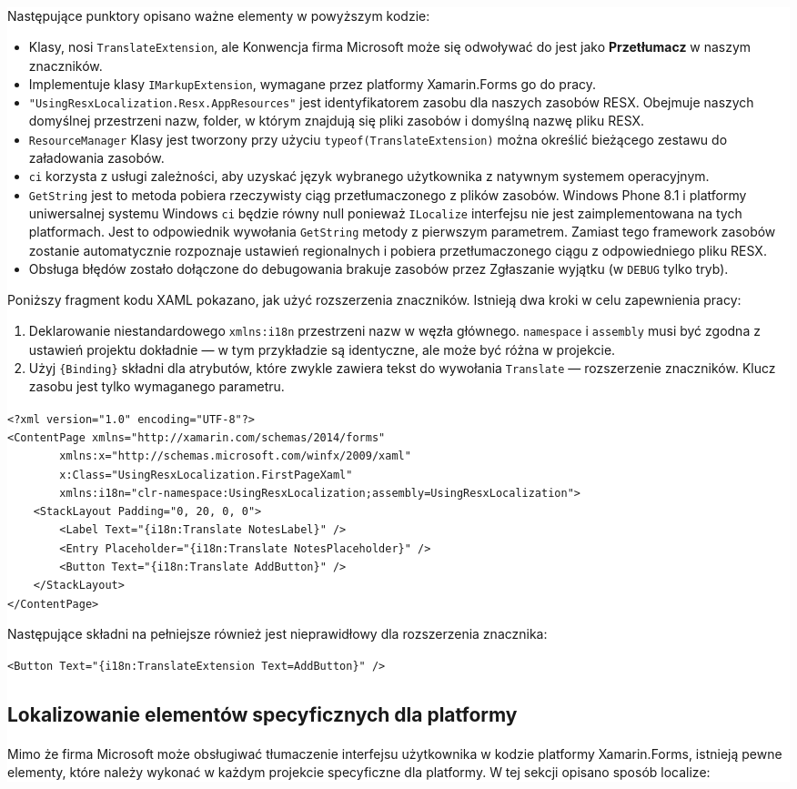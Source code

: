 Następujące punktory opisano ważne elementy w powyższym kodzie:

* Klasy, nosi `TranslateExtension`, ale Konwencja firma Microsoft może się odwoływać do jest jako **Przetłumacz** w naszym znaczników.
* Implementuje klasy `IMarkupExtension`, wymagane przez platformy Xamarin.Forms go do pracy.
* `"UsingResxLocalization.Resx.AppResources"` jest identyfikatorem zasobu dla naszych zasobów RESX. Obejmuje naszych domyślnej przestrzeni nazw, folder, w którym znajdują się pliki zasobów i domyślną nazwę pliku RESX.
* `ResourceManager` Klasy jest tworzony przy użyciu `typeof(TranslateExtension)` można określić bieżącego zestawu do załadowania zasobów.
* `ci` korzysta z usługi zależności, aby uzyskać język wybranego użytkownika z natywnym systemem operacyjnym.
* `GetString` jest to metoda pobiera rzeczywisty ciąg przetłumaczonego z plików zasobów. Windows Phone 8.1 i platformy uniwersalnej systemu Windows `ci` będzie równy null ponieważ `ILocalize` interfejsu nie jest zaimplementowana na tych platformach. Jest to odpowiednik wywołania `GetString` metody z pierwszym parametrem. Zamiast tego framework zasobów zostanie automatycznie rozpoznaje ustawień regionalnych i pobiera przetłumaczonego ciągu z odpowiedniego pliku RESX.
* Obsługa błędów zostało dołączone do debugowania brakuje zasobów przez Zgłaszanie wyjątku (w `DEBUG` tylko tryb).

Poniższy fragment kodu XAML pokazano, jak użyć rozszerzenia znaczników. Istnieją dwa kroki w celu zapewnienia pracy:

1. Deklarowanie niestandardowego `xmlns:i18n` przestrzeni nazw w węzła głównego. `namespace` i `assembly` musi być zgodna z ustawień projektu dokładnie — w tym przykładzie są identyczne, ale może być różna w projekcie.
2. Użyj `{Binding}` składni dla atrybutów, które zwykle zawiera tekst do wywołania `Translate` — rozszerzenie znaczników. Klucz zasobu jest tylko wymaganego parametru.

```xaml
<?xml version="1.0" encoding="UTF-8"?>
<ContentPage xmlns="http://xamarin.com/schemas/2014/forms"
        xmlns:x="http://schemas.microsoft.com/winfx/2009/xaml"
        x:Class="UsingResxLocalization.FirstPageXaml"
        xmlns:i18n="clr-namespace:UsingResxLocalization;assembly=UsingResxLocalization">
    <StackLayout Padding="0, 20, 0, 0">
        <Label Text="{i18n:Translate NotesLabel}" />
        <Entry Placeholder="{i18n:Translate NotesPlaceholder}" />
        <Button Text="{i18n:Translate AddButton}" />
    </StackLayout>
</ContentPage>
```

Następujące składni na pełniejsze również jest nieprawidłowy dla rozszerzenia znacznika:

```xaml
<Button Text="{i18n:TranslateExtension Text=AddButton}" />
```

## <a name="localizing-platform-specific-elements"></a>Lokalizowanie elementów specyficznych dla platformy

Mimo że firma Microsoft może obsługiwać tłumaczenie interfejsu użytkownika w kodzie platformy Xamarin.Forms, istnieją pewne elementy, które należy wykonać w każdym projekcie specyficzne dla platformy. W tej sekcji opisano sposób localize:
